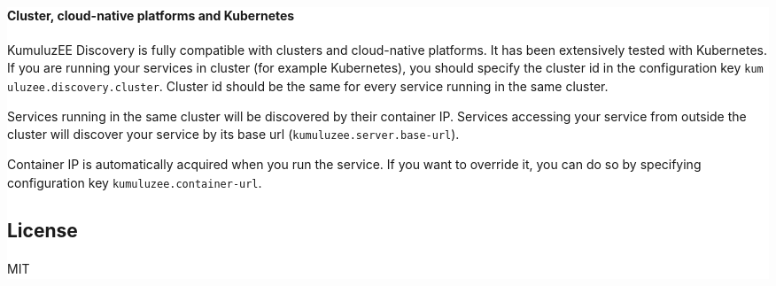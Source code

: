 #### Cluster, cloud-native platforms and Kubernetes

KumuluzEE Discovery is fully compatible with clusters and cloud-native platforms. It has been extensively tested with Kubernetes.
If you are running your services in cluster (for example Kubernetes), you should specify the cluster id in the
configuration key `kumuluzee.discovery.cluster`. Cluster id should be the same for every service running in the same
cluster.

Services running in the same cluster will be discovered by their container IP. Services accessing your service from
outside the cluster will discover your service by its base url (`kumuluzee.server.base-url`).

Container IP is automatically acquired when you run the service. If you want to override it, you can do so by 
specifying configuration key `kumuluzee.container-url`.



## License

MIT
